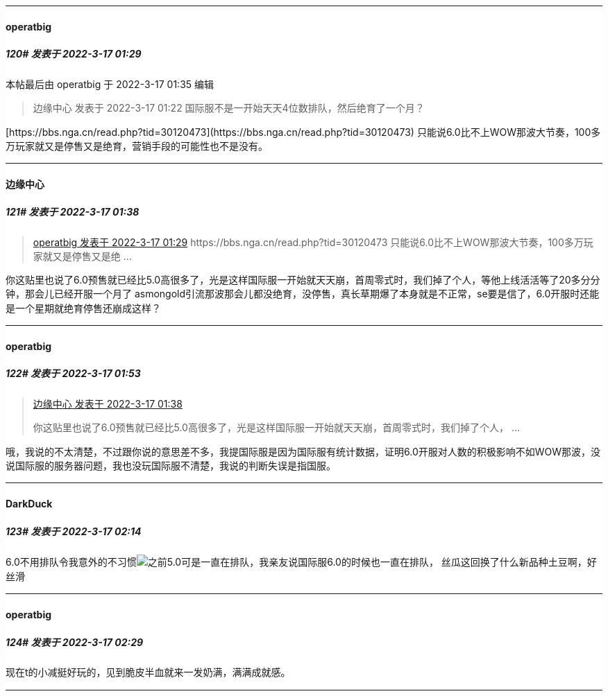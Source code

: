 

*****

####  operatbig  
##### 120#       发表于 2022-3-17 01:29

 本帖最后由 operatbig 于 2022-3-17 01:35 编辑 
<blockquote>边缘中心 发表于 2022-3-17 01:22
国际服不是一开始天天4位数排队，然后绝育了一个月？</blockquote>
[https://bbs.nga.cn/read.php?tid=30120473](https://bbs.nga.cn/read.php?tid=30120473) 只能说6.0比不上WOW那波大节奏，100多万玩家就又是停售又是绝育，营销手段的可能性也不是没有。



*****

####  边缘中心  
##### 121#       发表于 2022-3-17 01:38

<blockquote><a href="httphttps://bbs.saraba1st.com/2b/forum.php?mod=redirect&amp;goto=findpost&amp;pid=55073643&amp;ptid=2058131" target="_blank">operatbig 发表于 2022-3-17 01:29</a>
https://bbs.nga.cn/read.php?tid=30120473 只能说6.0比不上WOW那波大节奏，100多万玩家就又是停售又是绝 ...</blockquote>
你这贴里也说了6.0预售就已经比5.0高很多了，光是这样国际服一开始就天天崩，首周零式时，我们掉了个人，等他上线活活等了20多分分钟，那会儿已经开服一个月了
asmongold引流那波那会儿都没绝育，没停售，真长草期爆了本身就是不正常，se要是信了，6.0开服时还能是一个星期就绝育停售还崩成这样？



*****

####  operatbig  
##### 122#       发表于 2022-3-17 01:53

<blockquote><a href="httphttps://bbs.saraba1st.com/2b/forum.php?mod=redirect&amp;goto=findpost&amp;pid=55073671&amp;ptid=2058131" target="_blank">边缘中心 发表于 2022-3-17 01:38</a>

你这贴里也说了6.0预售就已经比5.0高很多了，光是这样国际服一开始就天天崩，首周零式时，我们掉了个人， ...</blockquote>
哦，我说的不太清楚，不过跟你说的意思差不多，我提国际服是因为国际服有统计数据，证明6.0开服对人数的积极影响不如WOW那波，没说国际服的服务器问题，我也没玩国际服不清楚，我说的判断失误是指国服。

*****

####  DarkDuck  
##### 123#       发表于 2022-3-17 02:14

6.0不用排队令我意外的不习惯<img src="https://static.saraba1st.com/image/smiley/face2017/037.png" referrerpolicy="no-referrer">之前5.0可是一直在排队，我亲友说国际服6.0的时候也一直在排队，
丝瓜这回换了什么新品种土豆啊，好丝滑

*****

####  operatbig  
##### 124#       发表于 2022-3-17 02:29

现在t的小减挺好玩的，见到脆皮半血就来一发奶满，满满成就感。

*****
